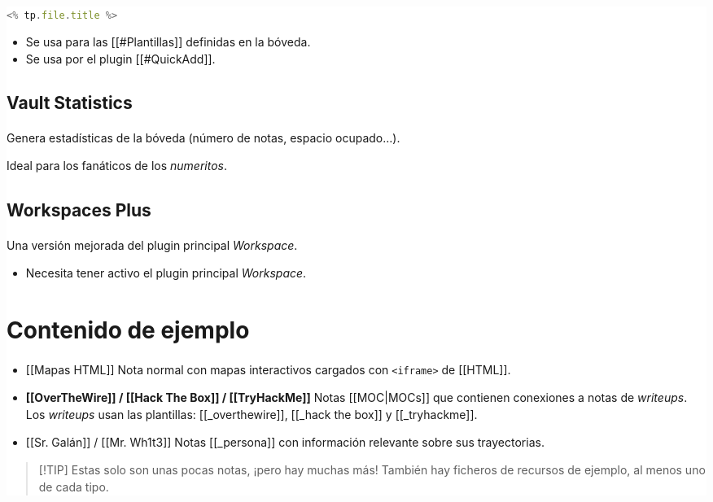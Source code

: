 ```javascript
<% tp.file.title %>
```

- Se usa para las [[#Plantillas]] definidas en la bóveda.
- Se usa por el plugin [[#QuickAdd]].

## Vault Statistics

Genera estadísticas de la bóveda (número de notas, espacio ocupado…).

Ideal para los fanáticos de los *numeritos*.

## Workspaces Plus

Una versión mejorada del plugin principal *Workspace*.

- Necesita tener activo el plugin principal *Workspace*.

# Contenido de ejemplo

- [[Mapas HTML]]
  Nota normal con mapas interactivos cargados con `<iframe>` de [[HTML]].

- **[[OverTheWire]] / [[Hack The Box]] / [[TryHackMe]]**
  Notas [[MOC|MOCs]] que contienen conexiones a notas de *writeups*.
  Los *writeups* usan las plantillas: [[_overthewire]], [[_hack the box]] y [[_tryhackme]].

- [[Sr. Galán]] / [[Mr. Wh1t3]]
  Notas [[_persona]] con información relevante sobre sus trayectorias.

> [!TIP] Estas solo son unas pocas notas, ¡pero hay muchas más!
> También hay ficheros de recursos de ejemplo, al menos uno de cada tipo.
